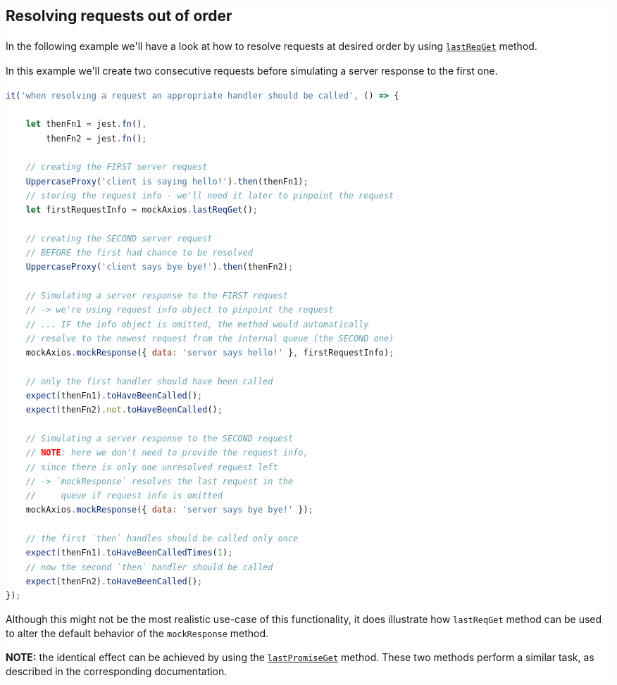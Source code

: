 ## Resolving requests out of order

In the following example we'll have a look at how to resolve requests at desired order by using [`lastReqGet`](#axioslastreqget) method.

In this example we'll create two consecutive requests before simulating a server response to the first one.

```javascript
it('when resolving a request an appropriate handler should be called', () => {

    let thenFn1 = jest.fn(),
        thenFn2 = jest.fn();

    // creating the FIRST server request
    UppercaseProxy('client is saying hello!').then(thenFn1);
    // storing the request info - we'll need it later to pinpoint the request
    let firstRequestInfo = mockAxios.lastReqGet();

    // creating the SECOND server request
    // BEFORE the first had chance to be resolved
    UppercaseProxy('client says bye bye!').then(thenFn2);

    // Simulating a server response to the FIRST request
    // -> we're using request info object to pinpoint the request
    // ... IF the info object is omitted, the method would automatically
    // resolve to the newest request from the internal queue (the SECOND one)
    mockAxios.mockResponse({ data: 'server says hello!' }, firstRequestInfo);

    // only the first handler should have been called
    expect(thenFn1).toHaveBeenCalled();
    expect(thenFn2).not.toHaveBeenCalled();

    // Simulating a server response to the SECOND request
    // NOTE: here we don't need to provide the request info,
    // since there is only one unresolved request left
    // -> `mockResponse` resolves the last request in the
    //     queue if request info is omitted
    mockAxios.mockResponse({ data: 'server says bye bye!' });

    // the first `then` handles should be called only once
    expect(thenFn1).toHaveBeenCalledTimes(1);
    // now the second `then` handler should be called
    expect(thenFn2).toHaveBeenCalled();
});
```

Although this might not be the most realistic use-case of this functionality, it does illustrate how `lastReqGet` method can be used to alter the default behavior of the `mockResponse` method.

**NOTE:** the identical effect can be achieved by using the [`lastPromiseGet`](#axioslastpromiseget) method. These two methods perform a similar task, as described in the corresponding documentation.
